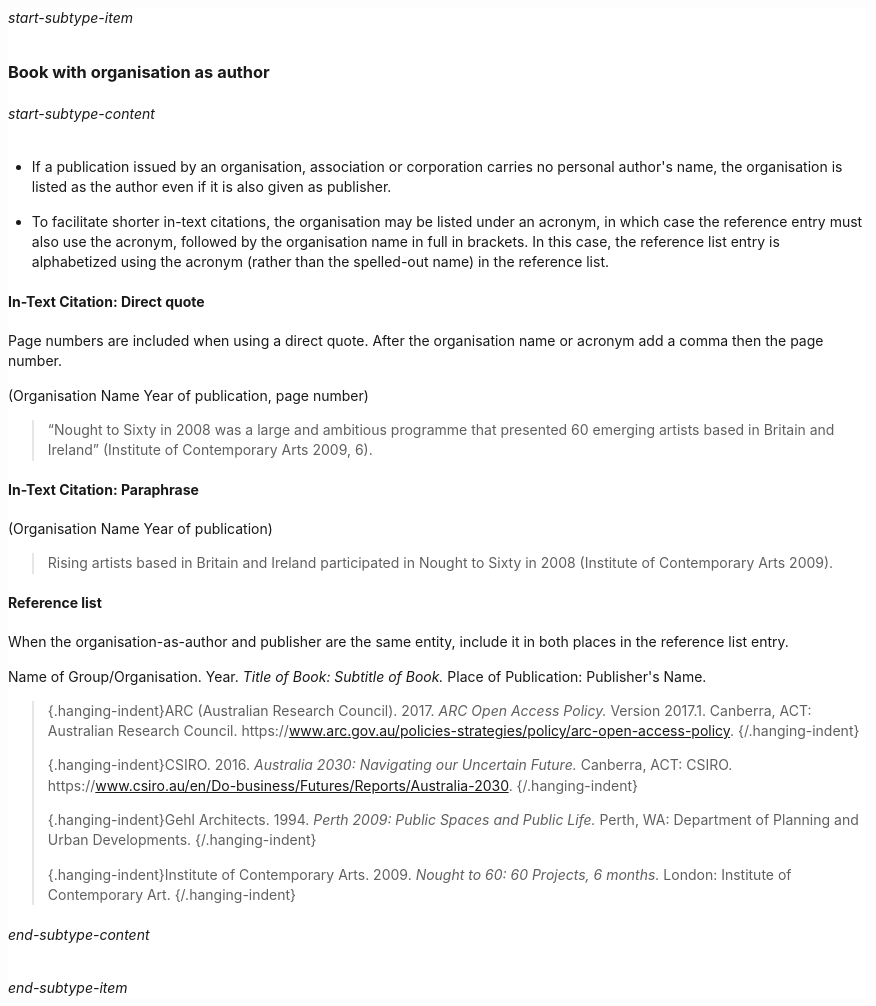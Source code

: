 
###### start-subtype-item

### Book with organisation as author

###### start-subtype-content

- If a publication issued by an organisation, association or corporation carries no personal author's name, the organisation is listed as the author even if it is also given as publisher.

- To facilitate shorter in-text citations, the organisation may be listed under an acronym, in which case the reference entry must also use the acronym, followed by the organisation name in full in brackets. In this case, the reference list entry is alphabetized using the acronym (rather than the spelled-out name) in the reference list.

#### In-Text Citation: Direct quote

Page numbers are included when using a direct quote. After the organisation name or acronym add a comma then the page number.

(Organisation Name Year of publication, page number)

> “Nought to Sixty in 2008 was a large and ambitious programme that presented 60 emerging artists based in Britain and Ireland” (Institute of Contemporary Arts 2009, 6).

#### In-Text Citation: Paraphrase

(Organisation Name Year of publication)

> Rising artists based in Britain and Ireland participated in Nought to Sixty in 2008 (Institute of Contemporary Arts 2009).

#### Reference list

When the organisation-as-author and publisher are the same entity, include it in both places in the reference list entry.

Name of Group/Organisation. Year. *Title of Book: Subtitle of Book.* Place of Publication: Publisher's Name.

> {.hanging-indent}ARC (Australian Research Council). 2017. *ARC Open Access Policy.* Version 2017.1. Canberra, ACT: Australian Research Council. https<nolink>://www.arc.gov.au/policies-strategies/policy/arc-open-access-policy. {/.hanging-indent}
> 
> {.hanging-indent}CSIRO. 2016. *Australia 2030: Navigating our Uncertain Future.* Canberra, ACT: CSIRO. https<nolink>://www.csiro.au/en/Do-business/Futures/Reports/Australia-2030. {/.hanging-indent}
> 
> {.hanging-indent}Gehl Architects. 1994. *Perth 2009: Public Spaces and Public Life.* Perth, WA: Department of Planning and Urban Developments. {/.hanging-indent}
> 
> {.hanging-indent}Institute of Contemporary Arts. 2009. *Nought to 60: 60 Projects, 6 months.* London: Institute of Contemporary Art. {/.hanging-indent}

###### end-subtype-content

###### end-subtype-item
